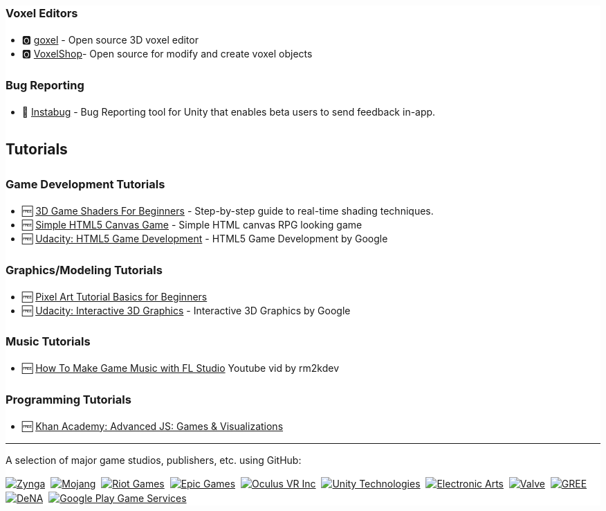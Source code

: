 
### Voxel Editors

* :o2: [goxel](https://github.com/guillaumechereau/goxel) - Open source 3D voxel editor 
* :o2: [VoxelShop](https://blackflux.com/index.php)- Open source for modify and create voxel objects 


### Bug Reporting

* :triangular_flag_on_post: [Instabug](https://instabug.com/platforms/unity) - Bug Reporting tool for Unity that enables beta users to send feedback in-app.


Tutorials
--------

### Game Development Tutorials

* :free: [3D Game Shaders For Beginners](https://github.com/lettier/3d-game-shaders-for-beginners) - Step-by-step guide to real-time shading techniques. 
* :free: [Simple HTML5 Canvas Game](http://www.lostdecadegames.com/how-to-make-a-simple-html5-canvas-game/) - Simple HTML canvas RPG looking game 
* :free: [Udacity: HTML5 Game Development](https://www.udacity.com/course/html5-game-development--cs255) - HTML5 Game Development by Google 



### Graphics/Modeling Tutorials

* :free: [Pixel Art Tutorial Basics for Beginners](http://gasara.deviantart.com/art/Pixel-Art-Tutorial-Basics-for-Beginners-356743783)
* :free: [Udacity: Interactive 3D Graphics](https://www.udacity.com/course/interactive-3d-graphics--cs291) - Interactive 3D Graphics by Google 


### Music Tutorials

* :free: [How To Make Game Music with FL Studio](https://www.youtube.com/watch?v=pkvx-ipbmVg) Youtube vid by rm2kdev 


### Programming Tutorials

* :free: [Khan Academy: Advanced JS: Games & Visualizations](https://www.khanacademy.org/computing/cs/programming-games-visualizations) 

--------

A selection of major game studios, publishers, etc. using GitHub:

[<img src="https://github.com/zynga.png" title="Zynga" height="50">](https://github.com/zynga)&nbsp;
[<img src="https://github.com/mojang.png" title="Mojang" height="50">](https://github.com/mojang)&nbsp;
[<img src="https://github.com/riotgames.png" title="Riot Games" height="50">](https://github.com/riotgames)&nbsp;
[<img src="https://github.com/epicgames.png" title="Epic Games" height="50">](https://github.com/epicgames)&nbsp;
[<img src="https://github.com/OculusVR.png" title="Oculus VR Inc" height="50">](https://github.com/OculusVR)&nbsp;
[<img src="https://github.com/unity-technologies.png" title="Unity Technologies" height="50">](https://github.com/unity-technologies)&nbsp;
[<img src="https://github.com/electronicarts.png" title="Electronic Arts" height="50">](https://github.com/electronicarts)&nbsp;
[<img src="https://github.com/valvesoftware.png" title="Valve" height="50">](https://github.com/valvesoftware)&nbsp;
[<img src="https://github.com/gree.png" title="GREE" height="50">](https://github.com/gree)&nbsp;
[<img src="https://github.com/dena.png" title="DeNA" height="50">](https://github.com/dena)&nbsp;
[<img src="https://github.com/playgameservices.png" title="Google Play Game Services" height="50">](https://github.com/playgameservices)&nbsp;